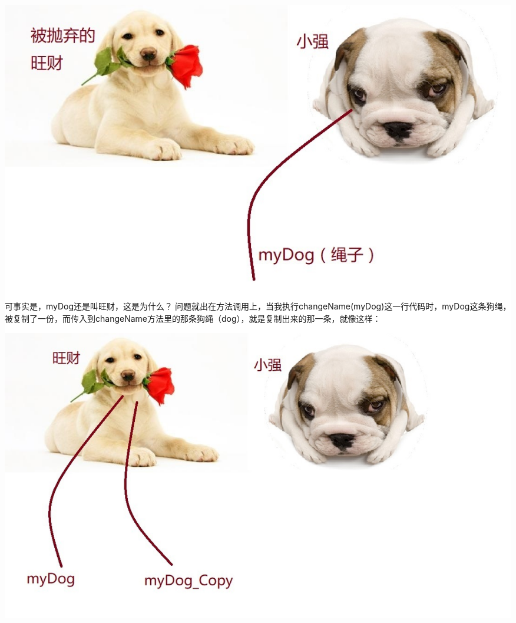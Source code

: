 ![](/img/post/2017-09-10-Pass-by-Value/wrong-case.jpg)

可事实是，myDog还是叫旺财，这是为什么？
问题就出在方法调用上，当我执行changeName(myDog)这一行代码时，myDog这条狗绳，被复制了一份，而传入到changeName方法里的那条狗绳（dog），就是复制出来的那一条，就像这样：

![](/img/post/2017-09-10-Pass-by-Value/copy.jpg)

